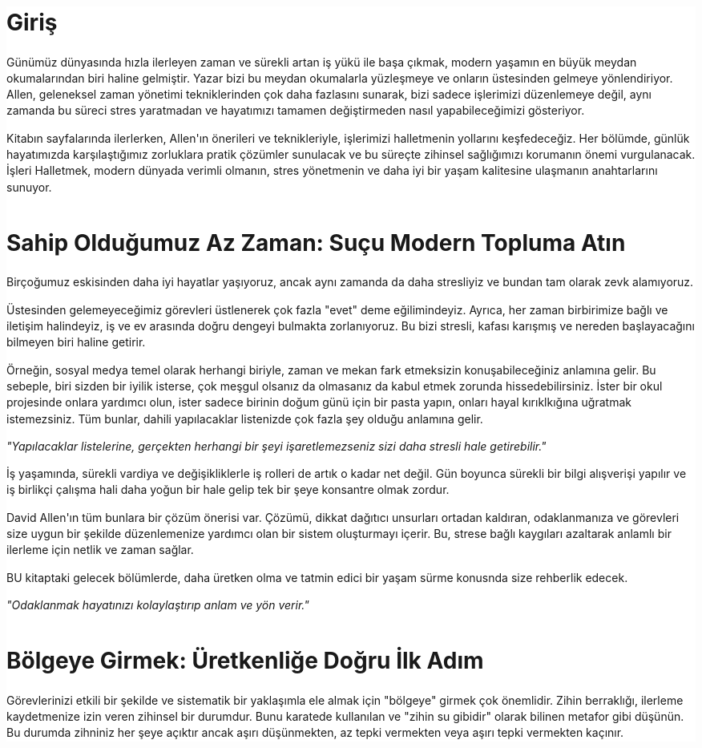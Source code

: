 # Giriş
Günümüz dünyasında hızla ilerleyen zaman ve sürekli artan iş yükü ile başa çıkmak, modern yaşamın en büyük meydan okumalarından biri haline gelmiştir.
Yazar bizi bu meydan okumalarla yüzleşmeye ve onların üstesinden gelmeye yönlendiriyor.
Allen, geleneksel zaman yönetimi tekniklerinden çok daha fazlasını sunarak, bizi sadece işlerimizi düzenlemeye değil, aynı zamanda bu süreci stres yaratmadan ve hayatımızı tamamen değiştirmeden nasıl yapabileceğimizi gösteriyor.

Kitabın sayfalarında ilerlerken, Allen'ın önerileri ve teknikleriyle, işlerimizi halletmenin yollarını keşfedeceğiz.
Her bölümde, günlük hayatımızda karşılaştığımız zorluklara pratik çözümler sunulacak ve bu süreçte zihinsel sağlığımızı korumanın önemi vurgulanacak.
İşleri Halletmek, modern dünyada verimli olmanın, stres yönetmenin ve daha iyi bir yaşam kalitesine ulaşmanın anahtarlarını sunuyor.

# Sahip Olduğumuz Az Zaman: Suçu Modern Topluma Atın
Birçoğumuz eskisinden daha iyi hayatlar yaşıyoruz, ancak aynı zamanda da daha stresliyiz ve bundan tam olarak zevk alamıyoruz.

Üstesinden gelemeyeceğimiz görevleri üstlenerek çok fazla "evet" deme eğilimindeyiz.
Ayrıca, her zaman birbirimize bağlı ve iletişim halindeyiz, iş ve ev arasında doğru dengeyi bulmakta zorlanıyoruz.
Bu bizi stresli, kafası karışmış ve nereden başlayacağını bilmeyen biri haline getirir.

Örneğin, sosyal medya temel olarak herhangi biriyle, zaman ve mekan fark etmeksizin konuşabileceğiniz anlamına gelir.
Bu sebeple, biri sizden bir iyilik isterse, çok meşgul olsanız da olmasanız da kabul etmek zorunda hissedebilirsiniz.
İster bir okul projesinde onlara yardımcı olun, ister sadece birinin doğum günü için bir pasta yapın, onları hayal kırıklkığına uğratmak istemezsiniz.
Tüm bunlar, dahili yapılacaklar listenizde çok fazla şey olduğu anlamına gelir.

*"Yapılacaklar listelerine, gerçekten herhangi bir şeyi işaretlemezseniz sizi daha stresli hale getirebilir."*

İş yaşamında, sürekli vardiya ve değişikliklerle iş rolleri de artık o kadar net değil.
Gün boyunca sürekli bir bilgi alışverişi yapılır ve iş birlikçi çalışma hali daha yoğun bir hale gelip tek bir şeye konsantre olmak zordur.

David Allen'ın tüm bunlara bir çözüm önerisi var.
Çözümü, dikkat dağıtıcı unsurları ortadan kaldıran, odaklanmanıza ve görevleri size uygun bir şekilde düzenlemenize yardımcı olan bir sistem oluşturmayı içerir.
Bu, strese bağlı kaygıları azaltarak anlamlı bir ilerleme için netlik ve zaman sağlar.

BU kitaptaki gelecek bölümlerde, daha üretken olma ve tatmin edici bir yaşam sürme konusnda size rehberlik edecek.

*"Odaklanmak hayatınızı kolaylaştırıp anlam ve yön verir."*

# Bölgeye Girmek: Üretkenliğe Doğru İlk Adım
Görevlerinizi etkili bir şekilde ve sistematik bir yaklaşımla ele almak için "bölgeye" girmek çok önemlidir.
Zihin berraklığı, ilerleme kaydetmenize izin veren zihinsel bir durumdur.
Bunu karatede kullanılan ve "zihin su gibidir" olarak bilinen metafor gibi düşünün.
Bu durumda zihniniz her şeye açıktır ancak aşırı düşünmekten, az tepki vermekten veya aşırı tepki vermekten kaçınır.
